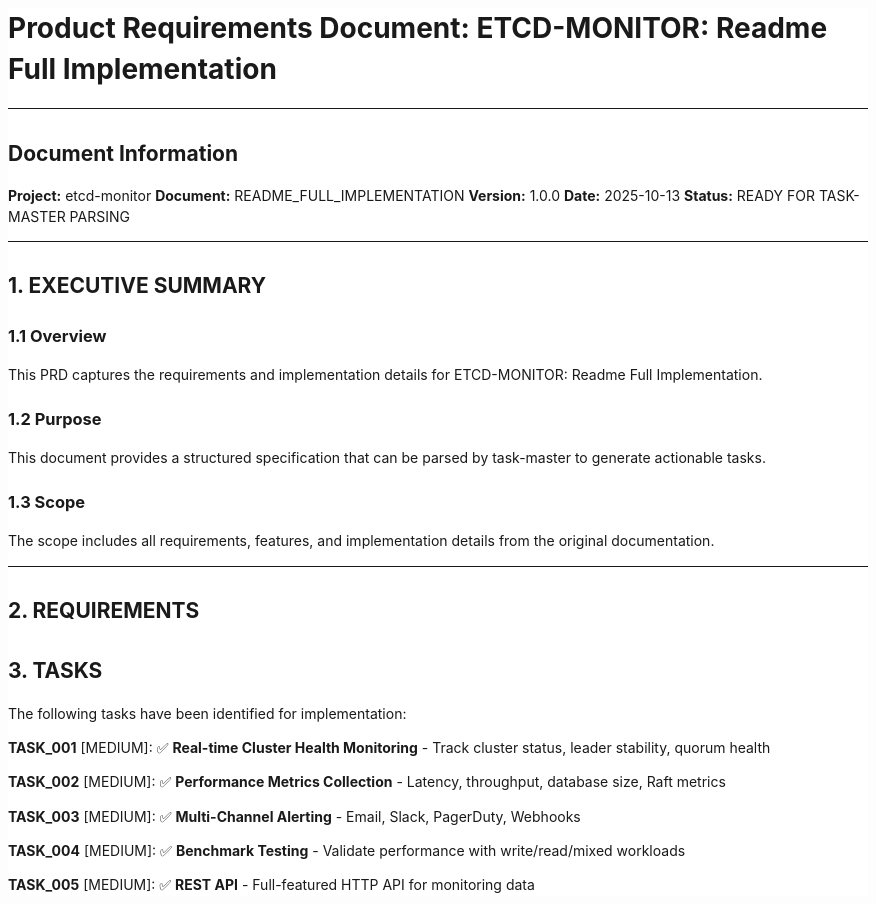 # Product Requirements Document: ETCD-MONITOR: Readme Full Implementation

---

## Document Information
**Project:** etcd-monitor
**Document:** README_FULL_IMPLEMENTATION
**Version:** 1.0.0
**Date:** 2025-10-13
**Status:** READY FOR TASK-MASTER PARSING

---

## 1. EXECUTIVE SUMMARY

### 1.1 Overview
This PRD captures the requirements and implementation details for ETCD-MONITOR: Readme Full Implementation.

### 1.2 Purpose
This document provides a structured specification that can be parsed by task-master to generate actionable tasks.

### 1.3 Scope
The scope includes all requirements, features, and implementation details from the original documentation.

---

## 2. REQUIREMENTS


## 3. TASKS

The following tasks have been identified for implementation:

**TASK_001** [MEDIUM]: ✅ **Real-time Cluster Health Monitoring** - Track cluster status, leader stability, quorum health

**TASK_002** [MEDIUM]: ✅ **Performance Metrics Collection** - Latency, throughput, database size, Raft metrics

**TASK_003** [MEDIUM]: ✅ **Multi-Channel Alerting** - Email, Slack, PagerDuty, Webhooks

**TASK_004** [MEDIUM]: ✅ **Benchmark Testing** - Validate performance with write/read/mixed workloads

**TASK_005** [MEDIUM]: ✅ **REST API** - Full-featured HTTP API for monitoring data
